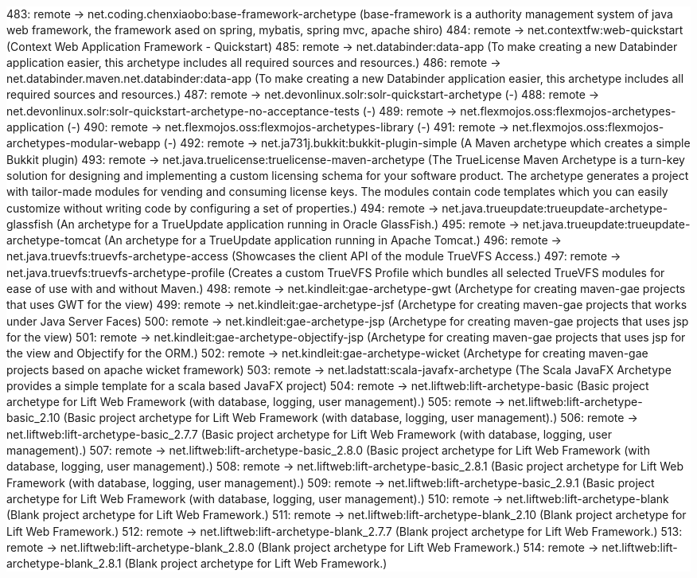 483: remote -> net.coding.chenxiaobo:base-framework-archetype (base-framework is a authority management system of java web framework, the framework ased on spring, mybatis, spring mvc, apache shiro)
484: remote -> net.contextfw:web-quickstart (Context Web Application Framework - Quickstart)
485: remote -> net.databinder:data-app (To make creating a new Databinder application easier, this archetype includes all required sources and resources.)
486: remote -> net.databinder.maven.net.databinder:data-app (To make creating a new Databinder application easier, this archetype includes all required sources and resources.)
487: remote -> net.devonlinux.solr:solr-quickstart-archetype (-)
488: remote -> net.devonlinux.solr:solr-quickstart-archetype-no-acceptance-tests (-)
489: remote -> net.flexmojos.oss:flexmojos-archetypes-application (-)
490: remote -> net.flexmojos.oss:flexmojos-archetypes-library (-)
491: remote -> net.flexmojos.oss:flexmojos-archetypes-modular-webapp (-)
492: remote -> net.ja731j.bukkit:bukkit-plugin-simple (A Maven archetype which creates a simple Bukkit plugin)
493: remote -> net.java.truelicense:truelicense-maven-archetype (The TrueLicense Maven Archetype is a turn-key solution for designing
        and implementing a custom licensing schema for your software product.
        The archetype generates a project with tailor-made modules for vending
        and consuming license keys.
        The modules contain code templates which you can easily customize
        without writing code by configuring a set of properties.)
494: remote -> net.java.trueupdate:trueupdate-archetype-glassfish (An archetype for a TrueUpdate application running in Oracle GlassFish.)
495: remote -> net.java.trueupdate:trueupdate-archetype-tomcat (An archetype for a TrueUpdate application running in Apache Tomcat.)
496: remote -> net.java.truevfs:truevfs-archetype-access (Showcases the client API of the module TrueVFS Access.)
497: remote -> net.java.truevfs:truevfs-archetype-profile (Creates a custom TrueVFS Profile which bundles all selected TrueVFS
    modules for ease of use with and without Maven.)
498: remote -> net.kindleit:gae-archetype-gwt (Archetype for creating maven-gae projects that uses GWT for the view)
499: remote -> net.kindleit:gae-archetype-jsf (Archetype for creating maven-gae projects that works under Java Server Faces)
500: remote -> net.kindleit:gae-archetype-jsp (Archetype for creating maven-gae projects that uses jsp for the view)
501: remote -> net.kindleit:gae-archetype-objectify-jsp (Archetype for creating maven-gae projects that uses jsp for the view and Objectify for the ORM.)
502: remote -> net.kindleit:gae-archetype-wicket (Archetype for creating maven-gae projects based on apache wicket framework)
503: remote -> net.ladstatt:scala-javafx-archetype (The Scala JavaFX Archetype provides a simple template for a scala based 
	JavaFX project)
504: remote -> net.liftweb:lift-archetype-basic (Basic project archetype for Lift Web Framework (with database, logging, user management).)
505: remote -> net.liftweb:lift-archetype-basic_2.10 (Basic project archetype for Lift Web Framework (with database, logging, user management).)
506: remote -> net.liftweb:lift-archetype-basic_2.7.7 (Basic project archetype for Lift Web Framework (with database, logging, user management).)
507: remote -> net.liftweb:lift-archetype-basic_2.8.0 (Basic project archetype for Lift Web Framework (with database, logging, user management).)
508: remote -> net.liftweb:lift-archetype-basic_2.8.1 (Basic project archetype for Lift Web Framework (with database, logging, user management).)
509: remote -> net.liftweb:lift-archetype-basic_2.9.1 (Basic project archetype for Lift Web Framework (with database, logging, user management).)
510: remote -> net.liftweb:lift-archetype-blank (Blank project archetype for Lift Web Framework.)
511: remote -> net.liftweb:lift-archetype-blank_2.10 (Blank project archetype for Lift Web Framework.)
512: remote -> net.liftweb:lift-archetype-blank_2.7.7 (Blank project archetype for Lift Web Framework.)
513: remote -> net.liftweb:lift-archetype-blank_2.8.0 (Blank project archetype for Lift Web Framework.)
514: remote -> net.liftweb:lift-archetype-blank_2.8.1 (Blank project archetype for Lift Web Framework.)